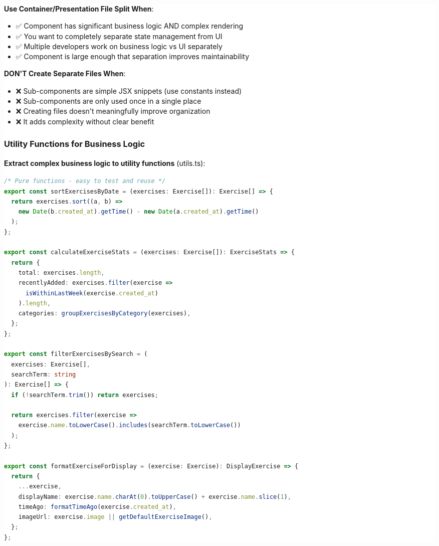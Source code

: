 **Use Container/Presentation File Split When**:
- ✅ Component has significant business logic AND complex rendering
- ✅ You want to completely separate state management from UI
- ✅ Multiple developers work on business logic vs UI separately
- ✅ Component is large enough that separation improves maintainability

**DON'T Create Separate Files When**:
- ❌ Sub-components are simple JSX snippets (use constants instead)
- ❌ Sub-components are only used once in a single place
- ❌ Creating files doesn't meaningfully improve organization
- ❌ It adds complexity without clear benefit

### Utility Functions for Business Logic

**Extract complex business logic to utility functions** (utils.ts):

```typescript
/* Pure functions - easy to test and reuse */
export const sortExercisesByDate = (exercises: Exercise[]): Exercise[] => {
  return exercises.sort((a, b) => 
    new Date(b.created_at).getTime() - new Date(a.created_at).getTime()
  );
};

export const calculateExerciseStats = (exercises: Exercise[]): ExerciseStats => {
  return {
    total: exercises.length,
    recentlyAdded: exercises.filter(exercise => 
      isWithinLastWeek(exercise.created_at)
    ).length,
    categories: groupExercisesByCategory(exercises),
  };
};

export const filterExercisesBySearch = (
  exercises: Exercise[], 
  searchTerm: string
): Exercise[] => {
  if (!searchTerm.trim()) return exercises;
  
  return exercises.filter(exercise =>
    exercise.name.toLowerCase().includes(searchTerm.toLowerCase())
  );
};

export const formatExerciseForDisplay = (exercise: Exercise): DisplayExercise => {
  return {
    ...exercise,
    displayName: exercise.name.charAt(0).toUpperCase() + exercise.name.slice(1),
    timeAgo: formatTimeAgo(exercise.created_at),
    imageUrl: exercise.image || getDefaultExerciseImage(),
  };
};
```
